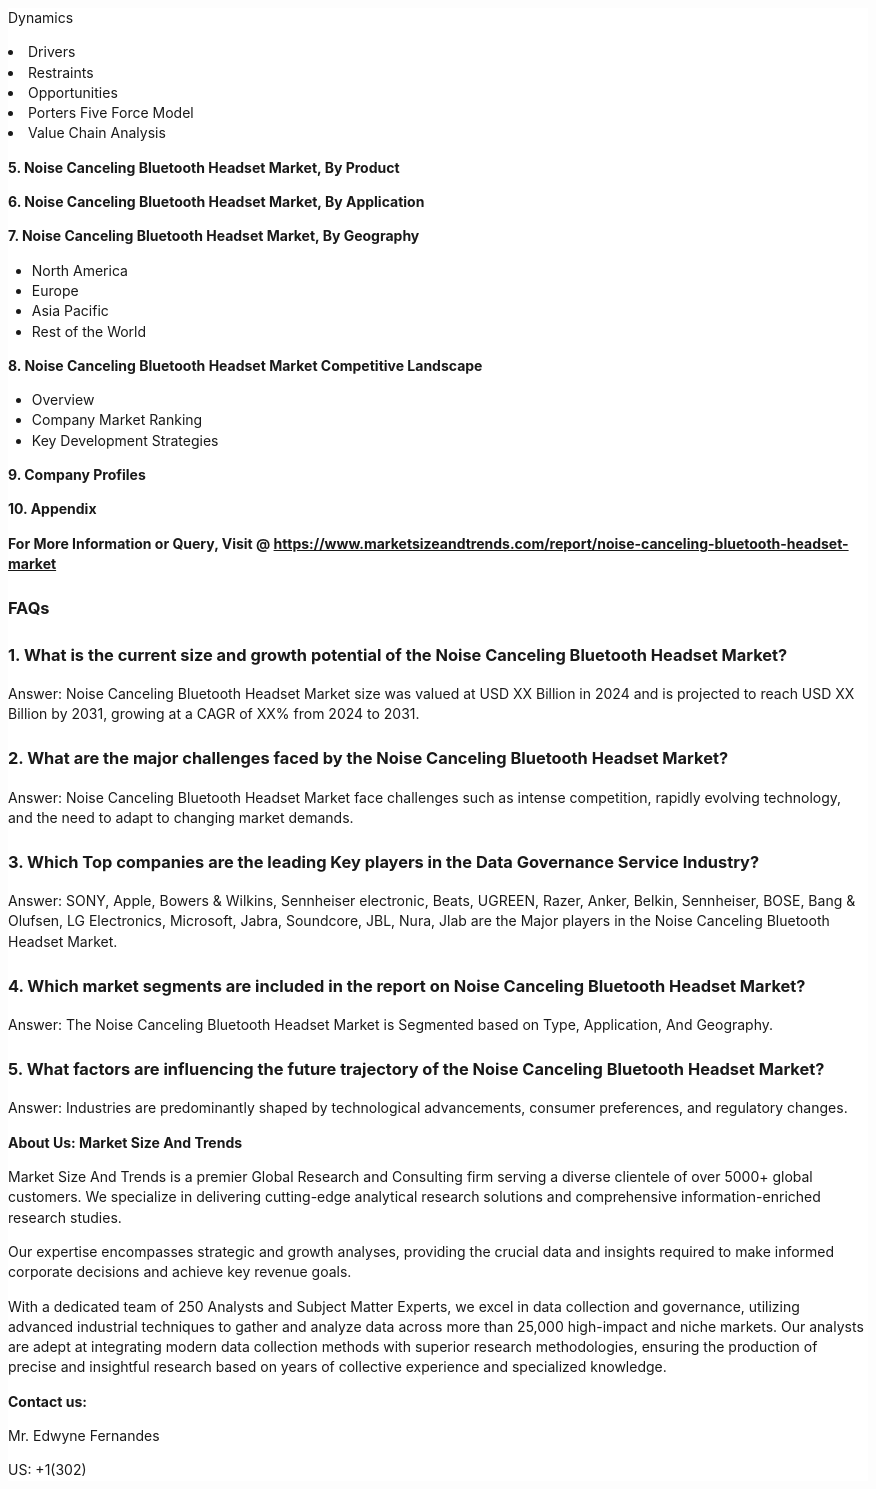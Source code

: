 Dynamics</span></li><li><span class="">Drivers</span></li><li><span class="">Restraints</span></li><li><span class="">Opportunities</span></li><li><span class="">Porters Five Force Model</span></li><li><span class="">Value Chain Analysis</span></li></ul></div><div class="" data-test-id=""><p><strong><span class="">5. Noise Canceling Bluetooth Headset Market, By Product</span></strong></p></div><div class="" data-test-id=""><p><strong><span class="">6. Noise Canceling Bluetooth Headset Market, By Application</span></strong></p></div><div class="" data-test-id=""><p><strong><span class="">7. Noise Canceling Bluetooth Headset Market, By Geography</span></strong></p></div><div class="" data-test-id=""><ul><li><span class="">North America</span></li><li><span class="">Europe</span></li><li><span class="">Asia Pacific</span></li><li><span class="">Rest of the World</span></li></ul></div><div class="" data-test-id=""><p><strong><span class="">8. Noise Canceling Bluetooth Headset Market Competitive Landscape</span></strong></p></div><div class="" data-test-id=""><ul><li><span class="">Overview</span></li><li><span class="">Company Market Ranking</span></li><li><span class="">Key Development Strategies</span></li></ul></div><div class="" data-test-id=""><p><strong><span class="">9. Company Profiles</span></strong></p></div><div class="" data-test-id=""><p><strong><span class="">10. Appendix</span></strong></p></div><div class="" data-test-id=""><p><strong><span class="">For More Information or Query, Visit @ <a href="https://www.marketsizeandtrends.com/report/noise-canceling-bluetooth-headset-market" target="_blank">https://www.marketsizeandtrends.com/report/noise-canceling-bluetooth-headset-market</a></span></strong></p></div><div class="" data-test-id=""><div class="article-main__content" data-test-id="publishing-text-block"><h3><strong><span class="">FAQs</span></strong></h3></div><div class="article-main__content" data-test-id="publishing-text-block"><h3><span class="">1. What is the current size and growth potential of the Noise Canceling Bluetooth Headset Market?</span></h3></div><div class="article-main__content" data-test-id="publishing-text-block"><p><span class="font-[700]">Answer</span><span class="">: Noise Canceling Bluetooth Headset Market size was valued at USD XX Billion in 2024 and is projected to reach USD XX Billion by 2031, growing at a CAGR of XX% from 2024 to 2031.</span></p></div><div class="article-main__content" data-test-id="publishing-text-block"><h3><span class="">2. What are the major challenges faced by the Noise Canceling Bluetooth Headset Market?</span></h3></div><div class="article-main__content" data-test-id="publishing-text-block"><p><span class="font-[700]">Answer</span><span class="">: Noise Canceling Bluetooth Headset Market face challenges such as intense competition, rapidly evolving technology, and the need to adapt to changing market demands.</span></p></div><div class="article-main__content" data-test-id="publishing-text-block"><h3><span class="">3. Which Top companies are the leading Key players in the Data Governance Service Industry?</span></h3></div><div class="article-main__content" data-test-id="publishing-text-block"><p><span class="font-[700]">Answer</span><span class="">: SONY, Apple, Bowers & Wilkins, Sennheiser electronic, Beats, UGREEN, Razer, Anker, Belkin, Sennheiser, BOSE, Bang & Olufsen, LG Electronics, Microsoft, Jabra, Soundcore, JBL, Nura, Jlab are the Major players in the Noise Canceling Bluetooth Headset Market.</span></p></div><div class="article-main__content" data-test-id="publishing-text-block"><h3><span class="">4. Which market segments are included in the report on Noise Canceling Bluetooth Headset Market?</span></h3></div><div class="article-main__content" data-test-id="publishing-text-block"><p><span class="font-[700]">Answer</span><span class="">: The Noise Canceling Bluetooth Headset Market is Segmented based on Type, Application, And Geography.</span></p></div><div class="article-main__content" data-test-id="publishing-text-block"><h3><span class="">5. What factors are influencing the future trajectory of the Noise Canceling Bluetooth Headset Market?</span></h3></div><div class="article-main__content" data-test-id="publishing-text-block"><p><span class="font-[700]">Answer:</span><span class="">&nbsp;Industries are predominantly shaped by technological advancements, consumer preferences, and regulatory changes.</span></p></div><p><strong><span class="">About Us: Market Size And Trends</span></strong></p></div><div class="" data-test-id=""><p><span class="">Market Size And Trends is a premier Global Research and Consulting firm serving a diverse clientele of over 5000+ global customers. We specialize in delivering cutting-edge analytical research solutions and comprehensive information-enriched research studies.</span></p></div><div class="" data-test-id=""><p><span class="">Our expertise encompasses strategic and growth analyses, providing the crucial data and insights required to make informed corporate decisions and achieve key revenue goals.</span></p></div><div class="" data-test-id=""><p><span class="">With a dedicated team of 250 Analysts and Subject Matter Experts, we excel in data collection and governance, utilizing advanced industrial techniques to gather and analyze data across more than 25,000 high-impact and niche markets. Our analysts are adept at integrating modern data collection methods with superior research methodologies, ensuring the production of precise and insightful research based on years of collective experience and specialized knowledge.</span></p></div><div class="" data-test-id=""><p><strong><span class="">Contact us:</span></strong></p></div><div class="" data-test-id=""><p><span class="">Mr. Edwyne Fernandes</span></p></div><div class="" data-test-id=""><p><span class="">US: +1(302)